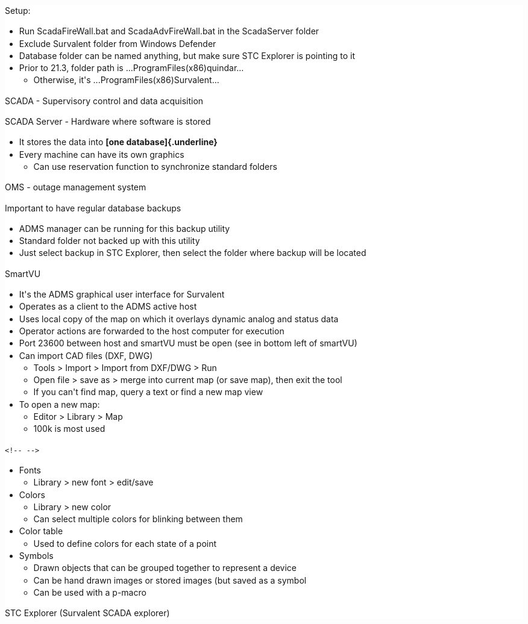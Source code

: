 Setup:

-   Run ScadaFireWall.bat and ScadaAdvFireWall.bat in the ScadaServer folder
-   Exclude Survalent folder from Windows Defender
-   Database folder can be named anything, but make sure STC Explorer is pointing to it
-   Prior to 21.3, folder path is ...ProgramFiles(x86)quindar...
    -   Otherwise, it's ...ProgramFiles(x86)Survalent...

SCADA - Supervisory control and data acquisition

SCADA Server - Hardware where software is stored
-   It stores the data into **[one database]{.underline}**
-   Every machine can have its own graphics
    -   Can use reservation function to synchronize standard folders

OMS - outage management system

Important to have regular database backups

-   ADMS manager can be running for this backup utility
-   Standard folder not backed up with this utility
-   Just select backup in STC Explorer, then select the folder where backup will be located

SmartVU

-   It's the ADMS graphical user interface for Survalent
-   Operates as a client to the ADMS active host
-   Uses local copy of the map on which it overlays dynamic analog and status data
-   Operator actions are forwarded to the host computer for execution
-   Port 23600 between host and smartVU must be open (see in bottom left of smartVU)
-   Can import CAD files (DXF, DWG)
    -   Tools > Import > Import from DXF/DWG > Run
    -   Open file > save as > merge into current map (or save map), then exit the tool
    -   If you can't find map, query a text or find a new map view
-   To open a new map:
    -   Editor > Library > Map
    -   100k is most used

```{=html}
<!-- -->
```
-   Fonts
    -   Library > new font > edit/save
-   Colors
    -   Library > new color
    -   Can select multiple colors for blinking between them
-   Color table
    -   Used to define colors for each state of a point
-   Symbols
    -   Drawn objects that can be grouped together to represent a device
    -   Can be hand drawn images or stored images (but saved as a symbol
    -   Can be used with a p-macro





STC Explorer (Survalent SCADA explorer)
